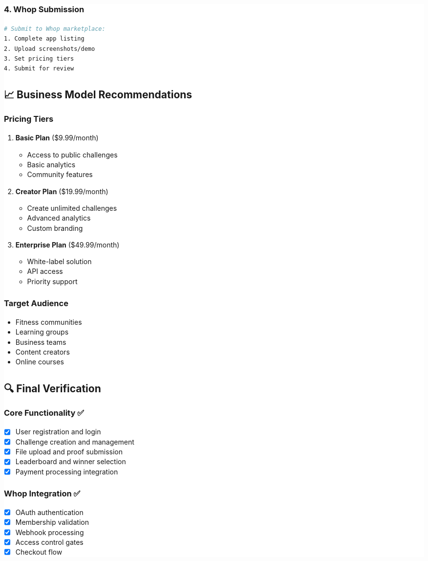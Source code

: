 ### 4. Whop Submission
```bash
# Submit to Whop marketplace:
1. Complete app listing
2. Upload screenshots/demo
3. Set pricing tiers
4. Submit for review
```

## 📈 Business Model Recommendations

### Pricing Tiers
1. **Basic Plan** ($9.99/month)
   - Access to public challenges
   - Basic analytics
   - Community features

2. **Creator Plan** ($19.99/month)
   - Create unlimited challenges
   - Advanced analytics
   - Custom branding

3. **Enterprise Plan** ($49.99/month)
   - White-label solution
   - API access
   - Priority support

### Target Audience
- Fitness communities
- Learning groups
- Business teams
- Content creators
- Online courses

## 🔍 Final Verification

### Core Functionality ✅
- [x] User registration and login
- [x] Challenge creation and management
- [x] File upload and proof submission
- [x] Leaderboard and winner selection
- [x] Payment processing integration

### Whop Integration ✅
- [x] OAuth authentication
- [x] Membership validation
- [x] Webhook processing
- [x] Access control gates
- [x] Checkout flow
